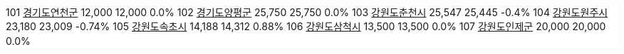   <tr class="item">
    <td>101</td>
    <td><a href="/apt/경기도연천군">경기도연천군</a></td>
    <td>12,000</td>
    <td>12,000</td>
    <td>0.0%</td>
  </tr>

  <tr class="item">
    <td>102</td>
    <td><a href="/apt/경기도양평군">경기도양평군</a></td>
    <td>25,750</td>
    <td>25,750</td>
    <td>0.0%</td>
  </tr>

  <tr class="item">
    <td>103</td>
    <td><a href="/apt/강원도춘천시">강원도춘천시</a></td>
    <td>25,547</td>
    <td>25,445</td>
    <td>-0.4%</td>
  </tr>

  <tr class="item">
    <td>104</td>
    <td><a href="/apt/강원도원주시">강원도원주시</a></td>
    <td>23,180</td>
    <td>23,009</td>
    <td>-0.74%</td>
  </tr>

  <tr class="item">
    <td>105</td>
    <td><a href="/apt/강원도속초시">강원도속초시</a></td>
    <td>14,188</td>
    <td>14,312</td>
    <td>0.88%</td>
  </tr>

  <tr class="item">
    <td>106</td>
    <td><a href="/apt/강원도삼척시">강원도삼척시</a></td>
    <td>13,500</td>
    <td>13,500</td>
    <td>0.0%</td>
  </tr>

  <tr class="item">
    <td>107</td>
    <td><a href="/apt/강원도인제군">강원도인제군</a></td>
    <td>20,000</td>
    <td>20,000</td>
    <td>0.0%</td>
  </tr>
